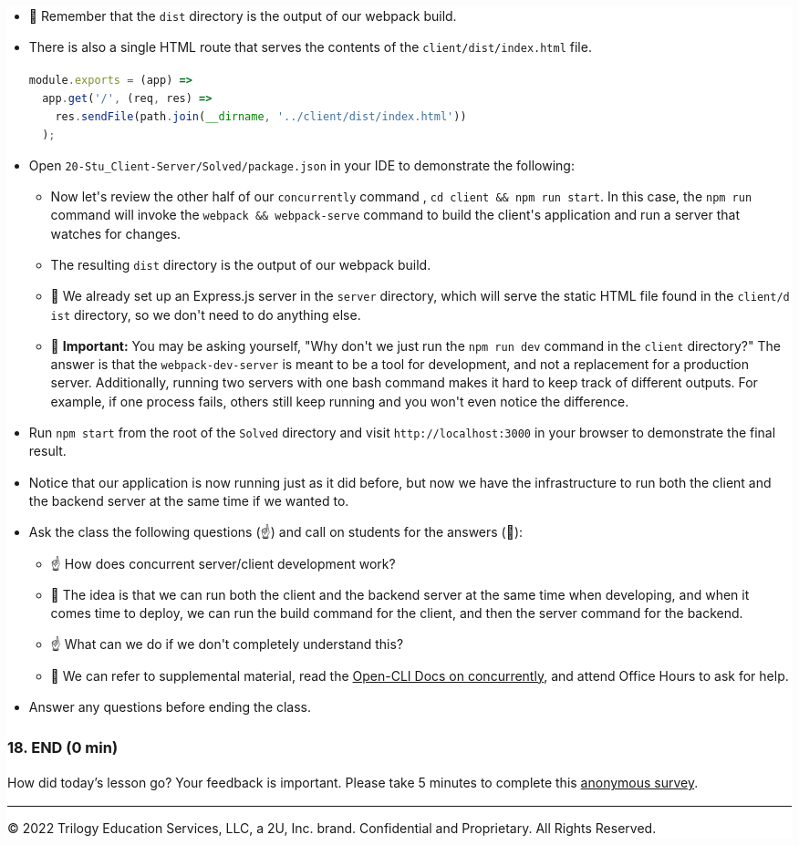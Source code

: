   * 🔑 Remember that the `dist` directory is the output of our webpack build.

  * There is also a single HTML route that serves the contents of the `client/dist/index.html` file.

     ```js
     module.exports = (app) =>
       app.get('/', (req, res) =>
         res.sendFile(path.join(__dirname, '../client/dist/index.html'))
       );
     ```

* Open `20-Stu_Client-Server/Solved/package.json` in your IDE to demonstrate the following:

  * Now let's review the other half of our `concurrently` command , `cd client && npm run start`. In this case, the `npm run` command will invoke the `webpack && webpack-serve` command to build the client's application and run a server that watches for changes.

  * The resulting `dist` directory is the output of our webpack build.

  * 🔑 We already set up an Express.js server in the `server` directory, which will serve the static HTML file found in the `client/dist` directory, so we don't need to do anything else.

  * 🔑 **Important:** You may be asking yourself, "Why don't we just run the `npm run dev` command in the `client` directory?" The answer is that the `webpack-dev-server` is meant to be a tool for development, and not a replacement for a production server. Additionally, running two servers with one bash command makes it hard to keep track of different outputs. For example, if one process fails, others still keep running and you won't even notice the difference.

* Run `npm start` from the root of the `Solved` directory and visit `http://localhost:3000` in your browser to demonstrate the final result.

* Notice that our application is now running just as it did before, but now we have the infrastructure to run both the client and the backend server at the same time if we wanted to.

* Ask the class the following questions (☝️) and call on students for the answers (🙋):

  * ☝️ How does concurrent server/client development work?

  * 🙋 The idea is that we can run both the client and the backend server at the same time when developing, and when it comes time to deploy, we can run the build command for the client, and then the server command for the backend.

  * ☝️ What can we do if we don't completely understand this?

  * 🙋 We can refer to supplemental material, read the [Open-CLI Docs on concurrently](https://github.com/open-cli-tools/concurrently), and attend Office Hours to ask for help.

* Answer any questions before ending the class.

### 18. END (0 min)

How did today’s lesson go? Your feedback is important. Please take 5 minutes to complete this [anonymous survey](https://forms.gle/RfcVyXiMmZQut6aJ6).

---
© 2022 Trilogy Education Services, LLC, a 2U, Inc. brand. Confidential and Proprietary. All Rights Reserved.
